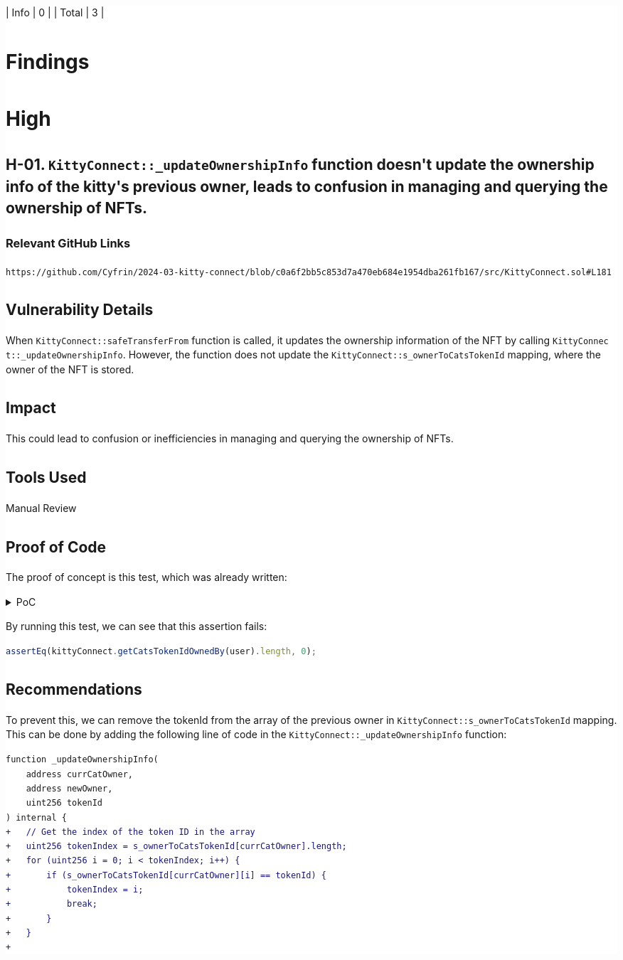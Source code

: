 | Info      | 0                      |
| Total     | 3                      |

# Findings
# High
## <a id='H-01'></a>H-01. `KittyConnect::_updateOwnershipInfo` function doesn't update the ownership info of the kitty's previous owner, leads to confusion in managing and querying the ownership of NFTs.            

### Relevant GitHub Links

```
https://github.com/Cyfrin/2024-03-kitty-connect/blob/c0a6f2bb5c853d7a470eb684e1954dba261fb167/src/KittyConnect.sol#L181
```

## Vulnerability Details
When `KittyConnect::safeTransferFrom` function is called, it updates the ownership information of the NFT by calling `KittyConnect::_updateOwnershipInfo`. However, the function does not update the `KittyConnect::s_ownerToCatsTokenId` mapping, where the owner of the NFT is stored.
## Impact
This could lead to confusion or inefficiencies in managing and querying the ownership of NFTs.
## Tools Used
Manual Review

## Proof of Code
The proof of concept is this test, which was already written:
<details><summary>PoC</summary></details>

By running this test, we can see that this assertion fails:

```javascript
assertEq(kittyConnect.getCatsTokenIdOwnedBy(user).length, 0);
```

## Recommendations

To prevent this, we can remove the tokenId from the array of the previous owner in `KittyConnect::s_ownerToCatsTokenId` mapping. This can be done by adding the following line of code in the `KittyConnect::_updateOwnershipInfo` function:

```diff
function _updateOwnershipInfo(
    address currCatOwner,
    address newOwner,
    uint256 tokenId
) internal {
+   // Get the index of the token ID in the array
+   uint256 tokenIndex = s_ownerToCatsTokenId[currCatOwner].length;
+   for (uint256 i = 0; i < tokenIndex; i++) {
+       if (s_ownerToCatsTokenId[currCatOwner][i] == tokenId) {
+           tokenIndex = i;
+           break;
+       }
+   }
+
```
